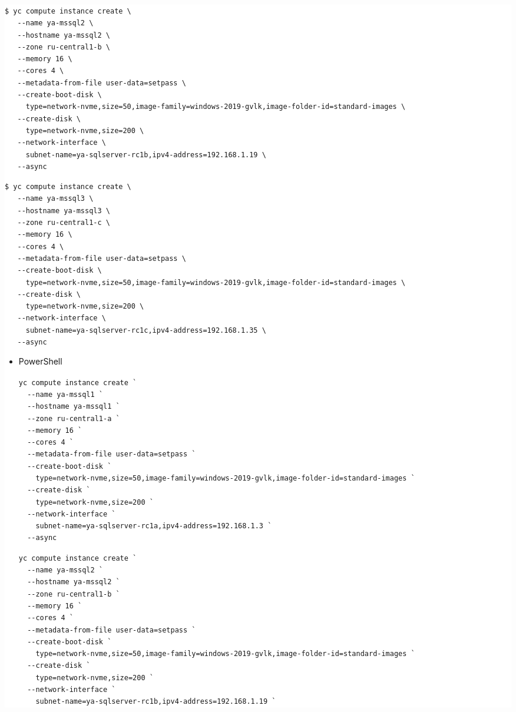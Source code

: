   ```
  $ yc compute instance create \
     --name ya-mssql2 \
     --hostname ya-mssql2 \
     --zone ru-central1-b \
     --memory 16 \
     --cores 4 \
     --metadata-from-file user-data=setpass \
     --create-boot-disk \
       type=network-nvme,size=50,image-family=windows-2019-gvlk,image-folder-id=standard-images \
     --create-disk \
       type=network-nvme,size=200 \
     --network-interface \
       subnet-name=ya-sqlserver-rc1b,ipv4-address=192.168.1.19 \
     --async
  ```

  ```
  $ yc compute instance create \
     --name ya-mssql3 \
     --hostname ya-mssql3 \
     --zone ru-central1-c \
     --memory 16 \
     --cores 4 \
     --metadata-from-file user-data=setpass \
     --create-boot-disk \
       type=network-nvme,size=50,image-family=windows-2019-gvlk,image-folder-id=standard-images \
     --create-disk \
       type=network-nvme,size=200 \
     --network-interface \
       subnet-name=ya-sqlserver-rc1c,ipv4-address=192.168.1.35 \
     --async
  ```

- PowerShell

  ```
  yc compute instance create `
    --name ya-mssql1 `
    --hostname ya-mssql1 `
    --zone ru-central1-a `
    --memory 16 `
    --cores 4 `
    --metadata-from-file user-data=setpass `
    --create-boot-disk `
      type=network-nvme,size=50,image-family=windows-2019-gvlk,image-folder-id=standard-images `
    --create-disk `
      type=network-nvme,size=200 `
    --network-interface `
      subnet-name=ya-sqlserver-rc1a,ipv4-address=192.168.1.3 `
    --async
  ```

  ```
  yc compute instance create `
    --name ya-mssql2 `
    --hostname ya-mssql2 `
    --zone ru-central1-b `
    --memory 16 `
    --cores 4 `
    --metadata-from-file user-data=setpass `
    --create-boot-disk `
      type=network-nvme,size=50,image-family=windows-2019-gvlk,image-folder-id=standard-images `
    --create-disk `
      type=network-nvme,size=200 `
    --network-interface `
      subnet-name=ya-sqlserver-rc1b,ipv4-address=192.168.1.19 `
  ```